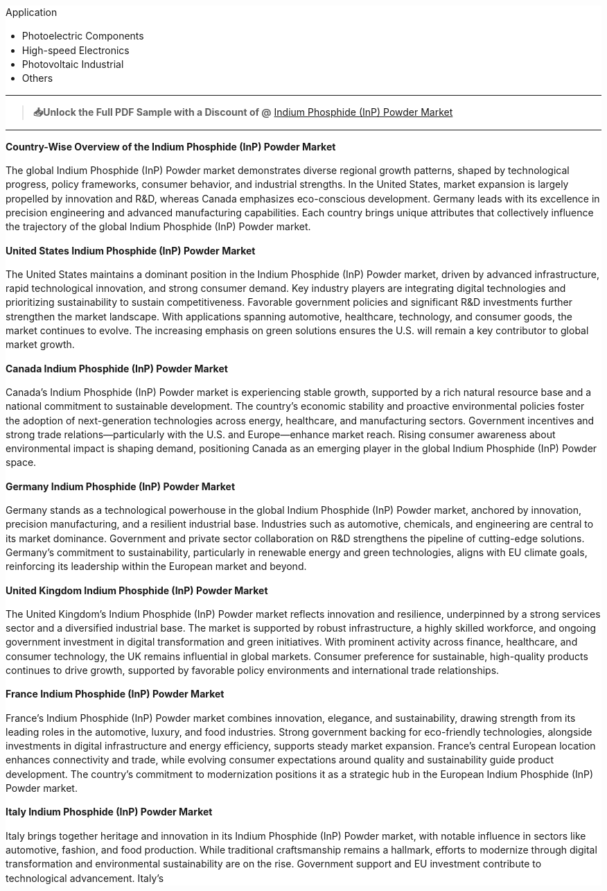 Application</h3><ul><li>Photoelectric Components</li><li>High-speed Electronics</li><li>Photovoltaic Industrial</li><li>Others</li></ul></p><hr /><blockquote><p><strong>📥Unlock the Full PDF Sample with a Discount of @</strong> <a href="https://www.marketresearchintellect.com/ask-for-discount/?rid=954311&amp;utm_source=Github-April&amp;utm_medium=026">Indium Phosphide (InP) Powder Market</a></p></blockquote><hr /><p class="" data-start="217" data-end="261"><strong data-start="217" data-end="261">Country-Wise Overview of the Indium Phosphide (InP) Powder Market</strong></p><p class="" data-start="263" data-end="774">The global Indium Phosphide (InP) Powder market demonstrates diverse regional growth patterns, shaped by technological progress, policy frameworks, consumer behavior, and industrial strengths. In the United States, market expansion is largely propelled by innovation and R&amp;D, whereas Canada emphasizes eco-conscious development. Germany leads with its excellence in precision engineering and advanced manufacturing capabilities. Each country brings unique attributes that collectively influence the trajectory of the global Indium Phosphide (InP) Powder market.</p><p class="" data-start="776" data-end="1421"><strong data-start="776" data-end="805">United States Indium Phosphide (InP) Powder Market</strong></p><p class="" data-start="776" data-end="1421">The United States maintains a dominant position in the Indium Phosphide (InP) Powder market, driven by advanced infrastructure, rapid technological innovation, and strong consumer demand. Key industry players are integrating digital technologies and prioritizing sustainability to sustain competitiveness. Favorable government policies and significant R&amp;D investments further strengthen the market landscape. With applications spanning automotive, healthcare, technology, and consumer goods, the market continues to evolve. The increasing emphasis on green solutions ensures the U.S. will remain a key contributor to global market growth.</p><p class="" data-start="1423" data-end="2019"><strong data-start="1423" data-end="1445">Canada Indium Phosphide (InP) Powder Market</strong></p><p class="" data-start="1423" data-end="2019">Canada&rsquo;s Indium Phosphide (InP) Powder market is experiencing stable growth, supported by a rich natural resource base and a national commitment to sustainable development. The country&rsquo;s economic stability and proactive environmental policies foster the adoption of next-generation technologies across energy, healthcare, and manufacturing sectors. Government incentives and strong trade relations&mdash;particularly with the U.S. and Europe&mdash;enhance market reach. Rising consumer awareness about environmental impact is shaping demand, positioning Canada as an emerging player in the global Indium Phosphide (InP) Powder space.</p><p class="" data-start="2021" data-end="2591"><strong data-start="2021" data-end="2044">Germany Indium Phosphide (InP) Powder Market</strong></p><p class="" data-start="2021" data-end="2591">Germany stands as a technological powerhouse in the global Indium Phosphide (InP) Powder market, anchored by innovation, precision manufacturing, and a resilient industrial base. Industries such as automotive, chemicals, and engineering are central to its market dominance. Government and private sector collaboration on R&amp;D strengthens the pipeline of cutting-edge solutions. Germany&rsquo;s commitment to sustainability, particularly in renewable energy and green technologies, aligns with EU climate goals, reinforcing its leadership within the European market and beyond.</p><p class="" data-start="2593" data-end="3221"><strong data-start="2593" data-end="2623">United Kingdom Indium Phosphide (InP) Powder Market</strong></p><p class="" data-start="2593" data-end="3221">The United Kingdom&rsquo;s Indium Phosphide (InP) Powder market reflects innovation and resilience, underpinned by a strong services sector and a diversified industrial base. The market is supported by robust infrastructure, a highly skilled workforce, and ongoing government investment in digital transformation and green initiatives. With prominent activity across finance, healthcare, and consumer technology, the UK remains influential in global markets. Consumer preference for sustainable, high-quality products continues to drive growth, supported by favorable policy environments and international trade relationships.</p><p class="" data-start="3223" data-end="3838"><strong data-start="3223" data-end="3245">France Indium Phosphide (InP) Powder Market</strong></p><p class="" data-start="3223" data-end="3838">France&rsquo;s Indium Phosphide (InP) Powder market combines innovation, elegance, and sustainability, drawing strength from its leading roles in the automotive, luxury, and food industries. Strong government backing for eco-friendly technologies, alongside investments in digital infrastructure and energy efficiency, supports steady market expansion. France&rsquo;s central European location enhances connectivity and trade, while evolving consumer expectations around quality and sustainability guide product development. The country&rsquo;s commitment to modernization positions it as a strategic hub in the European Indium Phosphide (InP) Powder market.</p><p class="" data-start="3840" data-end="4422"><strong data-start="3840" data-end="3861">Italy Indium Phosphide (InP) Powder Market</strong></p><p class="" data-start="3840" data-end="4422">Italy brings together heritage and innovation in its Indium Phosphide (InP) Powder market, with notable influence in sectors like automotive, fashion, and food production. While traditional craftsmanship remains a hallmark, efforts to modernize through digital transformation and environmental sustainability are on the rise. Government support and EU investment contribute to technological advancement. Italy&rsquo;s